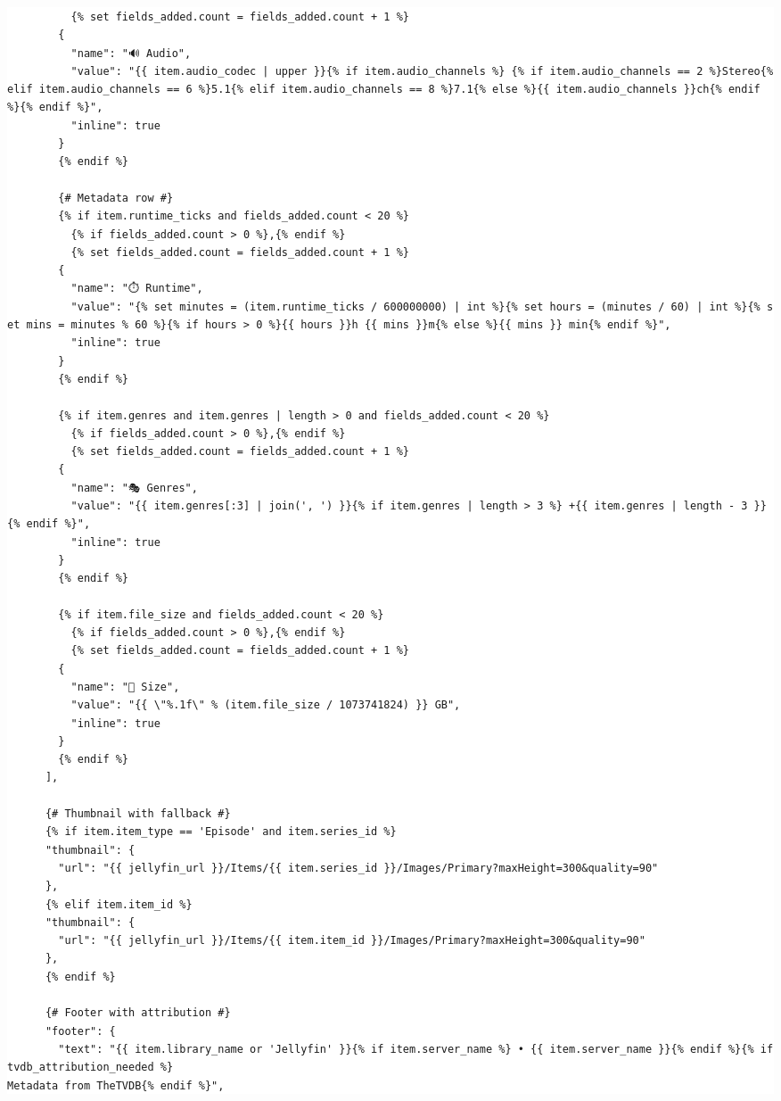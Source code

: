 ```jinja2
          {% set fields_added.count = fields_added.count + 1 %}
        {
          "name": "🔊 Audio",
          "value": "{{ item.audio_codec | upper }}{% if item.audio_channels %} {% if item.audio_channels == 2 %}Stereo{% elif item.audio_channels == 6 %}5.1{% elif item.audio_channels == 8 %}7.1{% else %}{{ item.audio_channels }}ch{% endif %}{% endif %}",
          "inline": true
        }
        {% endif %}
        
        {# Metadata row #}
        {% if item.runtime_ticks and fields_added.count < 20 %}
          {% if fields_added.count > 0 %},{% endif %}
          {% set fields_added.count = fields_added.count + 1 %}
        {
          "name": "⏱️ Runtime",
          "value": "{% set minutes = (item.runtime_ticks / 600000000) | int %}{% set hours = (minutes / 60) | int %}{% set mins = minutes % 60 %}{% if hours > 0 %}{{ hours }}h {{ mins }}m{% else %}{{ mins }} min{% endif %}",
          "inline": true
        }
        {% endif %}
        
        {% if item.genres and item.genres | length > 0 and fields_added.count < 20 %}
          {% if fields_added.count > 0 %},{% endif %}
          {% set fields_added.count = fields_added.count + 1 %}
        {
          "name": "🎭 Genres",
          "value": "{{ item.genres[:3] | join(', ') }}{% if item.genres | length > 3 %} +{{ item.genres | length - 3 }}{% endif %}",
          "inline": true
        }
        {% endif %}
        
        {% if item.file_size and fields_added.count < 20 %}
          {% if fields_added.count > 0 %},{% endif %}
          {% set fields_added.count = fields_added.count + 1 %}
        {
          "name": "💾 Size",
          "value": "{{ \"%.1f\" % (item.file_size / 1073741824) }} GB",
          "inline": true
        }
        {% endif %}
      ],
      
      {# Thumbnail with fallback #}
      {% if item.item_type == 'Episode' and item.series_id %}
      "thumbnail": {
        "url": "{{ jellyfin_url }}/Items/{{ item.series_id }}/Images/Primary?maxHeight=300&quality=90"
      },
      {% elif item.item_id %}
      "thumbnail": {
        "url": "{{ jellyfin_url }}/Items/{{ item.item_id }}/Images/Primary?maxHeight=300&quality=90"
      },
      {% endif %}
      
      {# Footer with attribution #}
      "footer": {
        "text": "{{ item.library_name or 'Jellyfin' }}{% if item.server_name %} • {{ item.server_name }}{% endif %}{% if tvdb_attribution_needed %}
Metadata from TheTVDB{% endif %}",
```